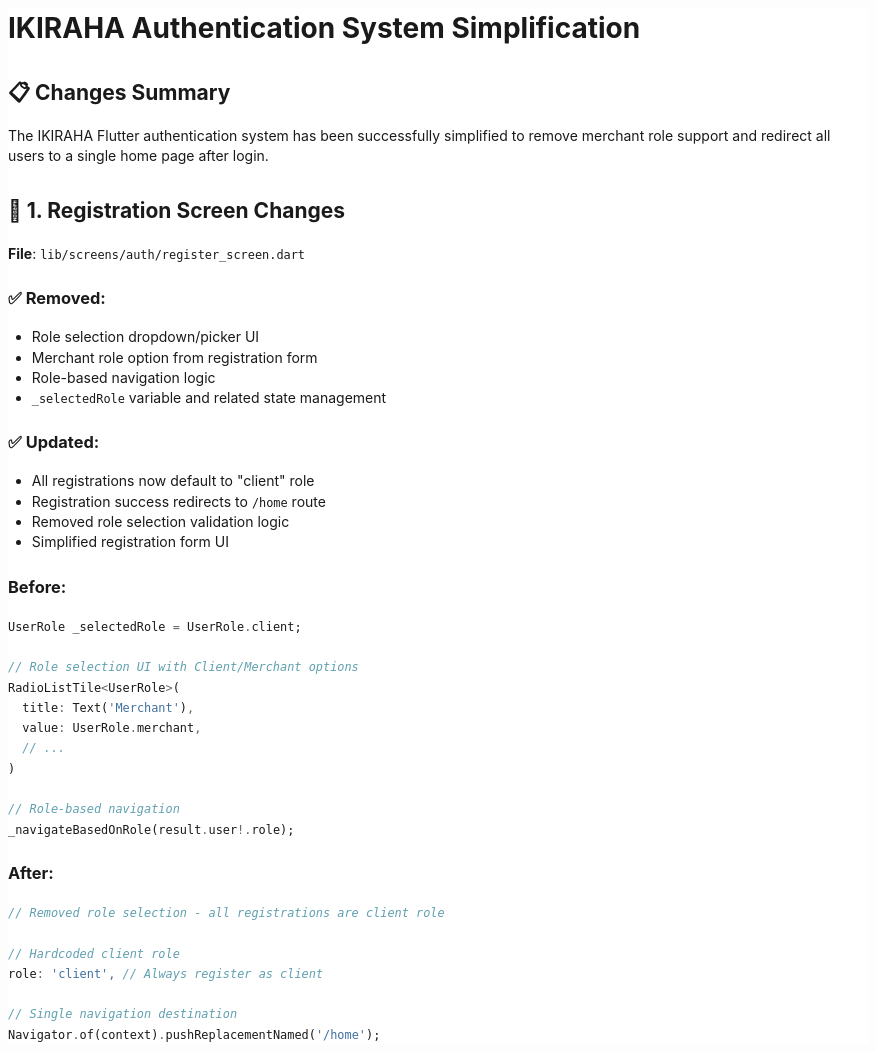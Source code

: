 # IKIRAHA Authentication System Simplification

## 📋 **Changes Summary**

The IKIRAHA Flutter authentication system has been successfully simplified to remove merchant role support and redirect all users to a single home page after login.

## 🔧 **1. Registration Screen Changes**

**File**: `lib/screens/auth/register_screen.dart`

### ✅ **Removed**:
- Role selection dropdown/picker UI
- Merchant role option from registration form
- Role-based navigation logic
- `_selectedRole` variable and related state management

### ✅ **Updated**:
- All registrations now default to "client" role
- Registration success redirects to `/home` route
- Removed role selection validation logic
- Simplified registration form UI

### **Before**:
```dart
UserRole _selectedRole = UserRole.client;

// Role selection UI with Client/Merchant options
RadioListTile<UserRole>(
  title: Text('Merchant'),
  value: UserRole.merchant,
  // ...
)

// Role-based navigation
_navigateBasedOnRole(result.user!.role);
```

### **After**:
```dart
// Removed role selection - all registrations are client role

// Hardcoded client role
role: 'client', // Always register as client

// Single navigation destination
Navigator.of(context).pushReplacementNamed('/home');
```
